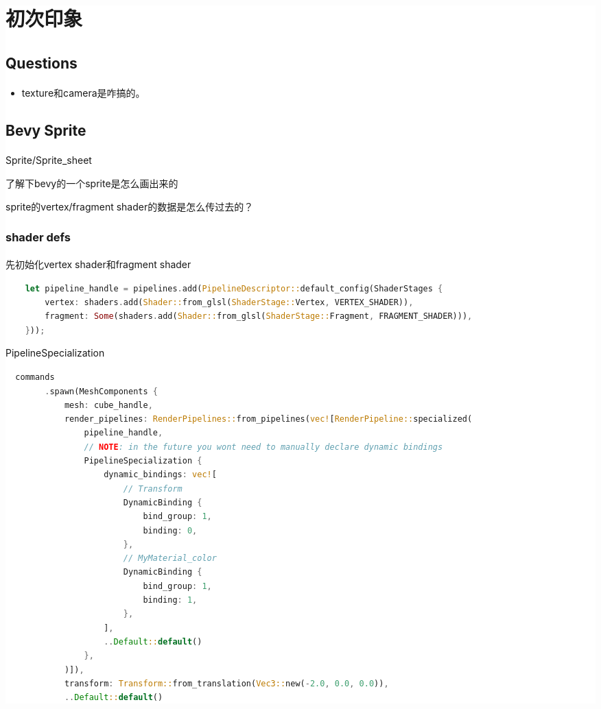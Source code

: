 # 初次印象


## Questions

* texture和camera是咋搞的。

## Bevy Sprite

Sprite/Sprite_sheet

了解下bevy的一个sprite是怎么画出来的

sprite的vertex/fragment shader的数据是怎么传过去的？

### shader defs

先初始化vertex shader和fragment shader

```rust
    let pipeline_handle = pipelines.add(PipelineDescriptor::default_config(ShaderStages {
        vertex: shaders.add(Shader::from_glsl(ShaderStage::Vertex, VERTEX_SHADER)),
        fragment: Some(shaders.add(Shader::from_glsl(ShaderStage::Fragment, FRAGMENT_SHADER))),
    }));
```
PipelineSpecialization

```rust
  commands
        .spawn(MeshComponents {
            mesh: cube_handle,
            render_pipelines: RenderPipelines::from_pipelines(vec![RenderPipeline::specialized(
                pipeline_handle,
                // NOTE: in the future you wont need to manually declare dynamic bindings
                PipelineSpecialization {
                    dynamic_bindings: vec![
                        // Transform
                        DynamicBinding {
                            bind_group: 1,
                            binding: 0,
                        },
                        // MyMaterial_color
                        DynamicBinding {
                            bind_group: 1,
                            binding: 1,
                        },
                    ],
                    ..Default::default()
                },
            )]),
            transform: Transform::from_translation(Vec3::new(-2.0, 0.0, 0.0)),
            ..Default::default()
```
